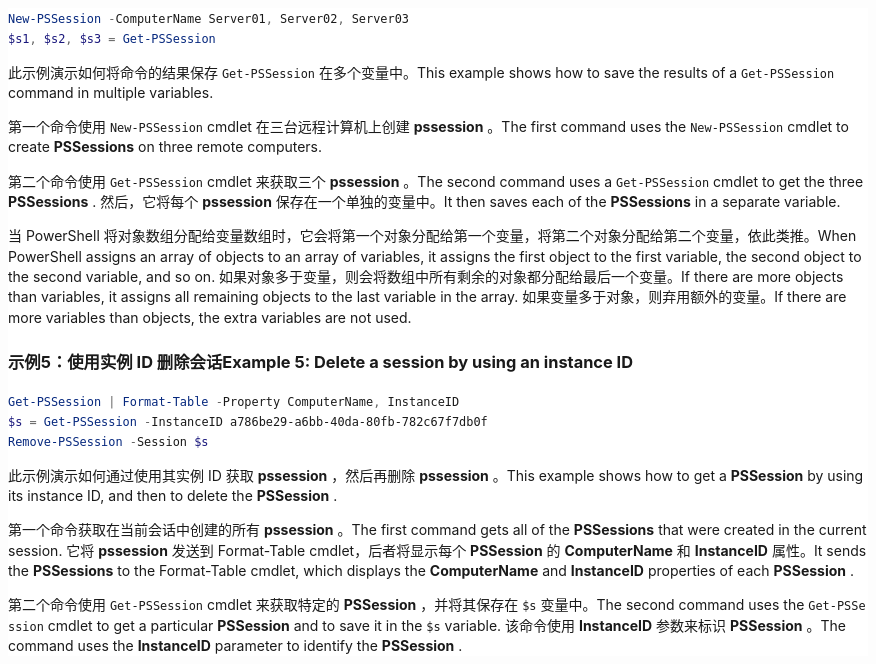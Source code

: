 ```powershell
New-PSSession -ComputerName Server01, Server02, Server03
$s1, $s2, $s3 = Get-PSSession
```

<span data-ttu-id="6a849-145">此示例演示如何将命令的结果保存 `Get-PSSession` 在多个变量中。</span><span class="sxs-lookup"><span data-stu-id="6a849-145">This example shows how to save the results of a `Get-PSSession` command in multiple variables.</span></span>

<span data-ttu-id="6a849-146">第一个命令使用 `New-PSSession` cmdlet 在三台远程计算机上创建 **pssession** 。</span><span class="sxs-lookup"><span data-stu-id="6a849-146">The first command uses the `New-PSSession` cmdlet to create **PSSessions** on three remote computers.</span></span>

<span data-ttu-id="6a849-147">第二个命令使用 `Get-PSSession` cmdlet 来获取三个 **pssession** 。</span><span class="sxs-lookup"><span data-stu-id="6a849-147">The second command uses a `Get-PSSession` cmdlet to get the three **PSSessions** .</span></span> <span data-ttu-id="6a849-148">然后，它将每个 **pssession** 保存在一个单独的变量中。</span><span class="sxs-lookup"><span data-stu-id="6a849-148">It then saves each of the **PSSessions** in a separate variable.</span></span>

<span data-ttu-id="6a849-149">当 PowerShell 将对象数组分配给变量数组时，它会将第一个对象分配给第一个变量，将第二个对象分配给第二个变量，依此类推。</span><span class="sxs-lookup"><span data-stu-id="6a849-149">When PowerShell assigns an array of objects to an array of variables, it assigns the first object to the first variable, the second object to the second variable, and so on.</span></span> <span data-ttu-id="6a849-150">如果对象多于变量，则会将数组中所有剩余的对象都分配给最后一个变量。</span><span class="sxs-lookup"><span data-stu-id="6a849-150">If there are more objects than variables, it assigns all remaining objects to the last variable in the array.</span></span> <span data-ttu-id="6a849-151">如果变量多于对象，则弃用额外的变量。</span><span class="sxs-lookup"><span data-stu-id="6a849-151">If there are more variables than objects, the extra variables are not used.</span></span>

### <span data-ttu-id="6a849-152">示例5：使用实例 ID 删除会话</span><span class="sxs-lookup"><span data-stu-id="6a849-152">Example 5: Delete a session by using an instance ID</span></span>

```powershell
Get-PSSession | Format-Table -Property ComputerName, InstanceID
$s = Get-PSSession -InstanceID a786be29-a6bb-40da-80fb-782c67f7db0f
Remove-PSSession -Session $s
```

<span data-ttu-id="6a849-153">此示例演示如何通过使用其实例 ID 获取 **pssession** ，然后再删除 **pssession** 。</span><span class="sxs-lookup"><span data-stu-id="6a849-153">This example shows how to get a **PSSession** by using its instance ID, and then to delete the **PSSession** .</span></span>

<span data-ttu-id="6a849-154">第一个命令获取在当前会话中创建的所有 **pssession** 。</span><span class="sxs-lookup"><span data-stu-id="6a849-154">The first command gets all of the **PSSessions** that were created in the current session.</span></span> <span data-ttu-id="6a849-155">它将 **pssession** 发送到 Format-Table cmdlet，后者将显示每个 **PSSession** 的 **ComputerName** 和 **InstanceID** 属性。</span><span class="sxs-lookup"><span data-stu-id="6a849-155">It sends the **PSSessions** to the Format-Table cmdlet, which displays the **ComputerName** and **InstanceID** properties of each **PSSession** .</span></span>

<span data-ttu-id="6a849-156">第二个命令使用 `Get-PSSession` cmdlet 来获取特定的 **PSSession** ，并将其保存在 `$s` 变量中。</span><span class="sxs-lookup"><span data-stu-id="6a849-156">The second command uses the `Get-PSSession` cmdlet to get a particular **PSSession** and to save it in the `$s` variable.</span></span> <span data-ttu-id="6a849-157">该命令使用 **InstanceID** 参数来标识 **PSSession** 。</span><span class="sxs-lookup"><span data-stu-id="6a849-157">The command uses the **InstanceID** parameter to identify the **PSSession** .</span></span>
